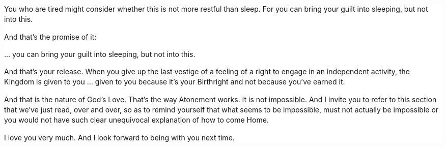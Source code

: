 <div markdown="1" class="well book">
You who are tired might consider whether this is not more restful than
sleep. For you can bring your guilt into sleeping, but not into this.
</div>

And that&rsquo;s the promise of it:

<div markdown="1" class="well book">
&hellip; you can bring your guilt into sleeping, but not into this.
</div>

And that&rsquo;s your release. When you give up the last vestige of a
feeling of a right to engage in an independent activity, the Kingdom is
given to you &hellip; given to you because it&rsquo;s your Birthright
and not because you&rsquo;ve earned it.

And that is the nature of God&rsquo;s Love. That&rsquo;s the way
Atonement works. It is not impossible. And I invite you to refer to
this section that we&rsquo;ve just read, over and over, so as to remind
yourself that what seems to be impossible, must not actually be
impossible or you would not have such clear unequivocal explanation of
how to come Home.

I love you very much. And I look forward to being with you next time.

[^1]: T13.8 The Way of Salvation

